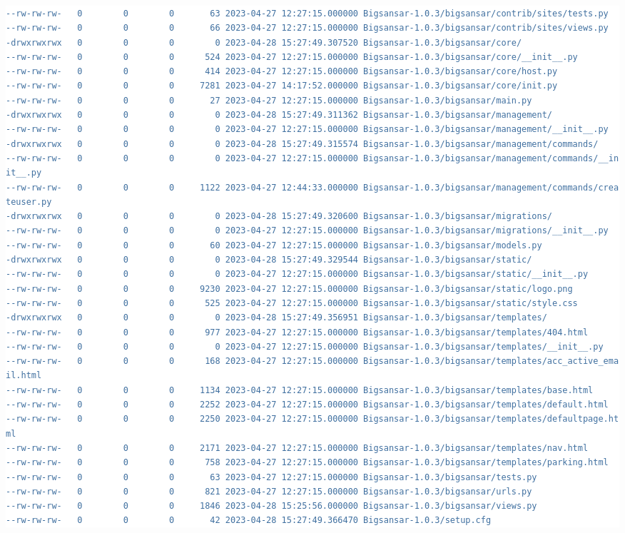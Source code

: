 ```diff
--rw-rw-rw-   0        0        0       63 2023-04-27 12:27:15.000000 Bigsansar-1.0.3/bigsansar/contrib/sites/tests.py
--rw-rw-rw-   0        0        0       66 2023-04-27 12:27:15.000000 Bigsansar-1.0.3/bigsansar/contrib/sites/views.py
-drwxrwxrwx   0        0        0        0 2023-04-28 15:27:49.307520 Bigsansar-1.0.3/bigsansar/core/
--rw-rw-rw-   0        0        0      524 2023-04-27 12:27:15.000000 Bigsansar-1.0.3/bigsansar/core/__init__.py
--rw-rw-rw-   0        0        0      414 2023-04-27 12:27:15.000000 Bigsansar-1.0.3/bigsansar/core/host.py
--rw-rw-rw-   0        0        0     7281 2023-04-27 14:17:52.000000 Bigsansar-1.0.3/bigsansar/core/init.py
--rw-rw-rw-   0        0        0       27 2023-04-27 12:27:15.000000 Bigsansar-1.0.3/bigsansar/main.py
-drwxrwxrwx   0        0        0        0 2023-04-28 15:27:49.311362 Bigsansar-1.0.3/bigsansar/management/
--rw-rw-rw-   0        0        0        0 2023-04-27 12:27:15.000000 Bigsansar-1.0.3/bigsansar/management/__init__.py
-drwxrwxrwx   0        0        0        0 2023-04-28 15:27:49.315574 Bigsansar-1.0.3/bigsansar/management/commands/
--rw-rw-rw-   0        0        0        0 2023-04-27 12:27:15.000000 Bigsansar-1.0.3/bigsansar/management/commands/__init__.py
--rw-rw-rw-   0        0        0     1122 2023-04-27 12:44:33.000000 Bigsansar-1.0.3/bigsansar/management/commands/createuser.py
-drwxrwxrwx   0        0        0        0 2023-04-28 15:27:49.320600 Bigsansar-1.0.3/bigsansar/migrations/
--rw-rw-rw-   0        0        0        0 2023-04-27 12:27:15.000000 Bigsansar-1.0.3/bigsansar/migrations/__init__.py
--rw-rw-rw-   0        0        0       60 2023-04-27 12:27:15.000000 Bigsansar-1.0.3/bigsansar/models.py
-drwxrwxrwx   0        0        0        0 2023-04-28 15:27:49.329544 Bigsansar-1.0.3/bigsansar/static/
--rw-rw-rw-   0        0        0        0 2023-04-27 12:27:15.000000 Bigsansar-1.0.3/bigsansar/static/__init__.py
--rw-rw-rw-   0        0        0     9230 2023-04-27 12:27:15.000000 Bigsansar-1.0.3/bigsansar/static/logo.png
--rw-rw-rw-   0        0        0      525 2023-04-27 12:27:15.000000 Bigsansar-1.0.3/bigsansar/static/style.css
-drwxrwxrwx   0        0        0        0 2023-04-28 15:27:49.356951 Bigsansar-1.0.3/bigsansar/templates/
--rw-rw-rw-   0        0        0      977 2023-04-27 12:27:15.000000 Bigsansar-1.0.3/bigsansar/templates/404.html
--rw-rw-rw-   0        0        0        0 2023-04-27 12:27:15.000000 Bigsansar-1.0.3/bigsansar/templates/__init__.py
--rw-rw-rw-   0        0        0      168 2023-04-27 12:27:15.000000 Bigsansar-1.0.3/bigsansar/templates/acc_active_email.html
--rw-rw-rw-   0        0        0     1134 2023-04-27 12:27:15.000000 Bigsansar-1.0.3/bigsansar/templates/base.html
--rw-rw-rw-   0        0        0     2252 2023-04-27 12:27:15.000000 Bigsansar-1.0.3/bigsansar/templates/default.html
--rw-rw-rw-   0        0        0     2250 2023-04-27 12:27:15.000000 Bigsansar-1.0.3/bigsansar/templates/defaultpage.html
--rw-rw-rw-   0        0        0     2171 2023-04-27 12:27:15.000000 Bigsansar-1.0.3/bigsansar/templates/nav.html
--rw-rw-rw-   0        0        0      758 2023-04-27 12:27:15.000000 Bigsansar-1.0.3/bigsansar/templates/parking.html
--rw-rw-rw-   0        0        0       63 2023-04-27 12:27:15.000000 Bigsansar-1.0.3/bigsansar/tests.py
--rw-rw-rw-   0        0        0      821 2023-04-27 12:27:15.000000 Bigsansar-1.0.3/bigsansar/urls.py
--rw-rw-rw-   0        0        0     1846 2023-04-28 15:25:56.000000 Bigsansar-1.0.3/bigsansar/views.py
--rw-rw-rw-   0        0        0       42 2023-04-28 15:27:49.366470 Bigsansar-1.0.3/setup.cfg
```